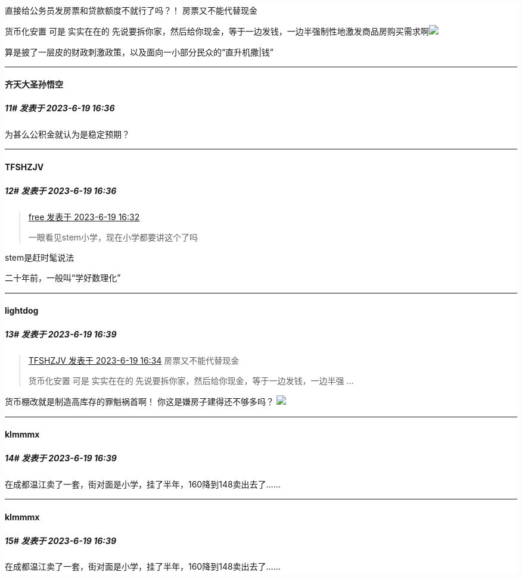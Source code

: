 直接给公务员发房票和贷款额度不就行了吗？！</blockquote>
 房票又不能代替现金

货币化安置 可是 实实在在的 先说要拆你家，然后给你现金，等于一边发钱，一边半强制性地激发商品房购买需求啊<img src="https://static.saraba1st.com/image/smiley/face2017/047.png" referrerpolicy="no-referrer">

算是披了一层皮的财政刺激政策，以及面向一小部分民众的“直升机撒|钱”

*****

####  齐天大圣孙悟空  
##### 11#       发表于 2023-6-19 16:36

为甚么公积金就认为是稳定预期？

*****

####  TFSHZJV  
##### 12#       发表于 2023-6-19 16:36

<blockquote><a href="httphttps://bbs.saraba1st.com/2b/forum.php?mod=redirect&amp;goto=findpost&amp;pid=61345574&amp;ptid=2140674" target="_blank">free 发表于 2023-6-19 16:32</a>

一眼看见stem小学，现在小学都要讲这个了吗</blockquote>
stem是赶时髦说法

二十年前，一般叫“学好数理化”

*****

####  lightdog  
##### 13#       发表于 2023-6-19 16:39

<blockquote><a href="httphttps://bbs.saraba1st.com/2b/forum.php?mod=redirect&amp;goto=findpost&amp;pid=61345599&amp;ptid=2140674" target="_blank">TFSHZJV 发表于 2023-6-19 16:34</a>
房票又不能代替现金

货币化安置 可是 实实在在的 先说要拆你家，然后给你现金，等于一边发钱，一边半强 ...</blockquote>
货币棚改就是制造高库存的罪魁祸首啊！
你这是嫌房子建得还不够多吗？
<img src="https://static.saraba1st.com/image/smiley/animal2017/028.png" referrerpolicy="no-referrer">

*****

####  klmmmx  
##### 14#       发表于 2023-6-19 16:39

在成都温江卖了一套，街对面是小学，挂了半年，160降到148卖出去了……

*****

####  klmmmx  
##### 15#       发表于 2023-6-19 16:39

在成都温江卖了一套，街对面是小学，挂了半年，160降到148卖出去了……
